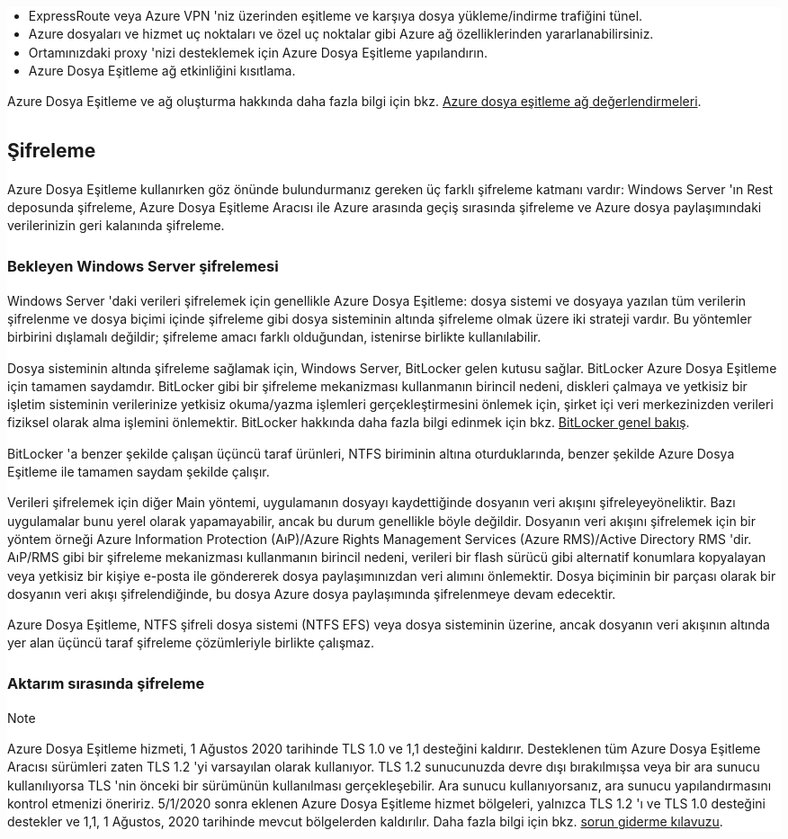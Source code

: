 - ExpressRoute veya Azure VPN 'niz üzerinden eşitleme ve karşıya dosya yükleme/indirme trafiğini tünel. 
- Azure dosyaları ve hizmet uç noktaları ve özel uç noktalar gibi Azure ağ özelliklerinden yararlanabilirsiniz.
- Ortamınızdaki proxy 'nizi desteklemek için Azure Dosya Eşitleme yapılandırın.
- Azure Dosya Eşitleme ağ etkinliğini kısıtlama.

Azure Dosya Eşitleme ve ağ oluşturma hakkında daha fazla bilgi için bkz. [Azure dosya eşitleme ağ değerlendirmeleri](file-sync-networking-overview.md).

## <a name="encryption"></a>Şifreleme
Azure Dosya Eşitleme kullanırken göz önünde bulundurmanız gereken üç farklı şifreleme katmanı vardır: Windows Server 'ın Rest deposunda şifreleme, Azure Dosya Eşitleme Aracısı ile Azure arasında geçiş sırasında şifreleme ve Azure dosya paylaşımındaki verilerinizin geri kalanında şifreleme. 

### <a name="windows-server-encryption-at-rest"></a>Bekleyen Windows Server şifrelemesi 
Windows Server 'daki verileri şifrelemek için genellikle Azure Dosya Eşitleme: dosya sistemi ve dosyaya yazılan tüm verilerin şifrelenme ve dosya biçimi içinde şifreleme gibi dosya sisteminin altında şifreleme olmak üzere iki strateji vardır. Bu yöntemler birbirini dışlamalı değildir; şifreleme amacı farklı olduğundan, istenirse birlikte kullanılabilir.

Dosya sisteminin altında şifreleme sağlamak için, Windows Server, BitLocker gelen kutusu sağlar. BitLocker Azure Dosya Eşitleme için tamamen saydamdır. BitLocker gibi bir şifreleme mekanizması kullanmanın birincil nedeni, diskleri çalmaya ve yetkisiz bir işletim sisteminin verilerinize yetkisiz okuma/yazma işlemleri gerçekleştirmesini önlemek için, şirket içi veri merkezinizden verileri fiziksel olarak alma işlemini önlemektir. BitLocker hakkında daha fazla bilgi edinmek için bkz. [BitLocker genel bakış](/windows/security/information-protection/bitlocker/bitlocker-overview).

BitLocker 'a benzer şekilde çalışan üçüncü taraf ürünleri, NTFS biriminin altına oturduklarında, benzer şekilde Azure Dosya Eşitleme ile tamamen saydam şekilde çalışır. 

Verileri şifrelemek için diğer Main yöntemi, uygulamanın dosyayı kaydettiğinde dosyanın veri akışını şifreleyeyöneliktir. Bazı uygulamalar bunu yerel olarak yapamayabilir, ancak bu durum genellikle böyle değildir. Dosyanın veri akışını şifrelemek için bir yöntem örneği Azure Information Protection (AıP)/Azure Rights Management Services (Azure RMS)/Active Directory RMS 'dir. AıP/RMS gibi bir şifreleme mekanizması kullanmanın birincil nedeni, verileri bir flash sürücü gibi alternatif konumlara kopyalayan veya yetkisiz bir kişiye e-posta ile göndererek dosya paylaşımınızdan veri alımını önlemektir. Dosya biçiminin bir parçası olarak bir dosyanın veri akışı şifrelendiğinde, bu dosya Azure dosya paylaşımında şifrelenmeye devam edecektir. 

Azure Dosya Eşitleme, NTFS şifreli dosya sistemi (NTFS EFS) veya dosya sisteminin üzerine, ancak dosyanın veri akışının altında yer alan üçüncü taraf şifreleme çözümleriyle birlikte çalışmaz. 

### <a name="encryption-in-transit"></a>Aktarım sırasında şifreleme

> [!NOTE]
> Azure Dosya Eşitleme hizmeti, 1 Ağustos 2020 tarihinde TLS 1.0 ve 1,1 desteğini kaldırır. Desteklenen tüm Azure Dosya Eşitleme Aracısı sürümleri zaten TLS 1.2 'yi varsayılan olarak kullanıyor. TLS 1.2 sunucunuzda devre dışı bırakılmışsa veya bir ara sunucu kullanılıyorsa TLS 'nin önceki bir sürümünün kullanılması gerçekleşebilir. Ara sunucu kullanıyorsanız, ara sunucu yapılandırmasını kontrol etmenizi öneririz. 5/1/2020 sonra eklenen Azure Dosya Eşitleme hizmet bölgeleri, yalnızca TLS 1.2 'ı ve TLS 1.0 desteğini destekler ve 1,1, 1 Ağustos, 2020 tarihinde mevcut bölgelerden kaldırılır.  Daha fazla bilgi için bkz. [sorun giderme kılavuzu](file-sync-troubleshoot.md#tls-12-required-for-azure-file-sync).
